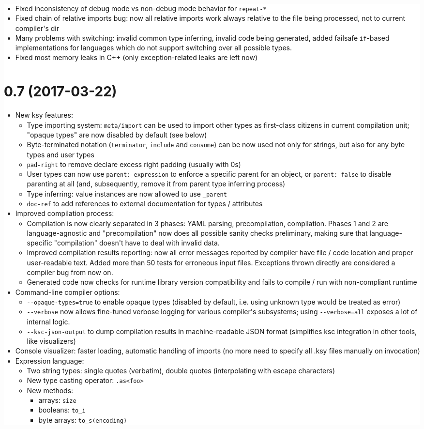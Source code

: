   * Fixed inconsistency of debug mode vs non-debug mode behavior for
    `repeat-*`
  * Fixed chain of relative imports bug: now all relative imports work
    always relative to the file being processed, not to current
    compiler's dir
  * Many problems with switching: invalid common type inferring,
    invalid code being generated, added failsafe `if`-based
    implementations for languages which do not support switching over
    all possible types.
  * Fixed most memory leaks in C++ (only exception-related leaks are
    left now)

# 0.7 (2017-03-22)

* New ksy features:
  * Type importing system: `meta/import` can be used to import other
    types as first-class citizens in current compilation unit; "opaque
    types" are now disabled by default (see below)
  * Byte-terminated notation (`terminator`, `include` and `consume`)
    can be now used not only for strings, but also for any byte types
    and user types
  * `pad-right` to remove declare excess right padding (usually with
    0s)
  * User types can now use `parent: expression` to enforce a specific
    parent for an object, or `parent: false` to disable parenting at
    all (and, subsequently, remove it from parent type inferring
    process)
  * Type inferring: value instances are now allowed to use `_parent`
  * `doc-ref` to add references to external documentation for types /
    attributes
* Improved compilation process:
  * Compilation is now clearly separated in 3 phases: YAML parsing,
    precompilation, compilation. Phases 1 and 2 are language-agnostic
    and "precompilation" now does all possible sanity checks
    preliminary, making sure that language-specific "compilation"
    doesn't have to deal with invalid data.
  * Improved compilation results reporting: now all error messages
    reported by compiler have file / code location and proper
    user-readable text. Added more than 50 tests for erroneous input
    files. Exceptions thrown directly are considered a compiler bug
    from now on.
  * Generated code now checks for runtime library version
    compatibility and fails to compile / run with non-compliant
    runtime
* Command-line compiler options:
  * `--opaque-types=true` to enable opaque types (disabled by default,
    i.e. using unknown type would be treated as error)
  * `--verbose` now allows fine-tuned verbose logging for various
    compiler's subsystems; using `--verbose=all` exposes a lot of
    internal logic.
  * `--ksc-json-output` to dump compilation results in
    machine-readable JSON format (simplifies ksc integration in other
    tools, like visualizers)
* Console visualizer: faster loading, automatic handling of imports
  (no more need to specify all .ksy files manually on invocation)
* Expression language:
  * Two string types: single quotes (verbatim), double quotes
    (interpolating with escape characters)
  * New type casting operator: `.as<foo>`
  * New methods:
    * arrays: `size`
    * booleans: `to_i`
    * byte arrays: `to_s(encoding)`